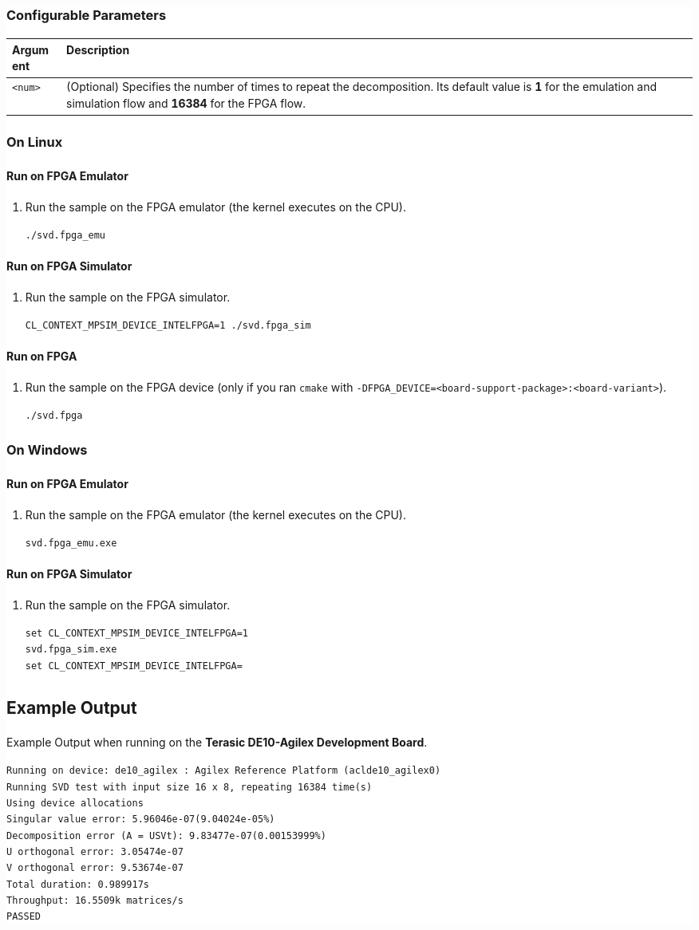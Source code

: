 ### Configurable Parameters

| Argument  | Description
|:---       |:---
| `<num>`   | (Optional) Specifies the number of times to repeat the decomposition. Its default value is **1** for the emulation and simulation flow and **16384** for the FPGA flow.

### On Linux

#### Run on FPGA Emulator

1. Run the sample on the FPGA emulator (the kernel executes on the CPU).
   ```
   ./svd.fpga_emu
   ```

#### Run on FPGA Simulator

1. Run the sample on the FPGA simulator.
   ```
   CL_CONTEXT_MPSIM_DEVICE_INTELFPGA=1 ./svd.fpga_sim
   ```

#### Run on FPGA

1. Run the sample on the FPGA device (only if you ran `cmake` with `-DFPGA_DEVICE=<board-support-package>:<board-variant>`).
   ```
   ./svd.fpga
   ```

### On Windows

#### Run on FPGA Emulator

1. Run the sample on the FPGA emulator (the kernel executes on the CPU).
   ```
   svd.fpga_emu.exe
   ```

#### Run on FPGA Simulator

1. Run the sample on the FPGA simulator.
   ```
   set CL_CONTEXT_MPSIM_DEVICE_INTELFPGA=1
   svd.fpga_sim.exe
   set CL_CONTEXT_MPSIM_DEVICE_INTELFPGA=
   ```

## Example Output

Example Output when running on the **Terasic DE10-Agilex Development Board**.

```
Running on device: de10_agilex : Agilex Reference Platform (aclde10_agilex0)
Running SVD test with input size 16 x 8, repeating 16384 time(s)
Using device allocations
Singular value error: 5.96046e-07(9.04024e-05%)
Decomposition error (A = USVt): 9.83477e-07(0.00153999%)
U orthogonal error: 3.05474e-07
V orthogonal error: 9.53674e-07
Total duration: 0.989917s
Throughput: 16.5509k matrices/s
PASSED
```
